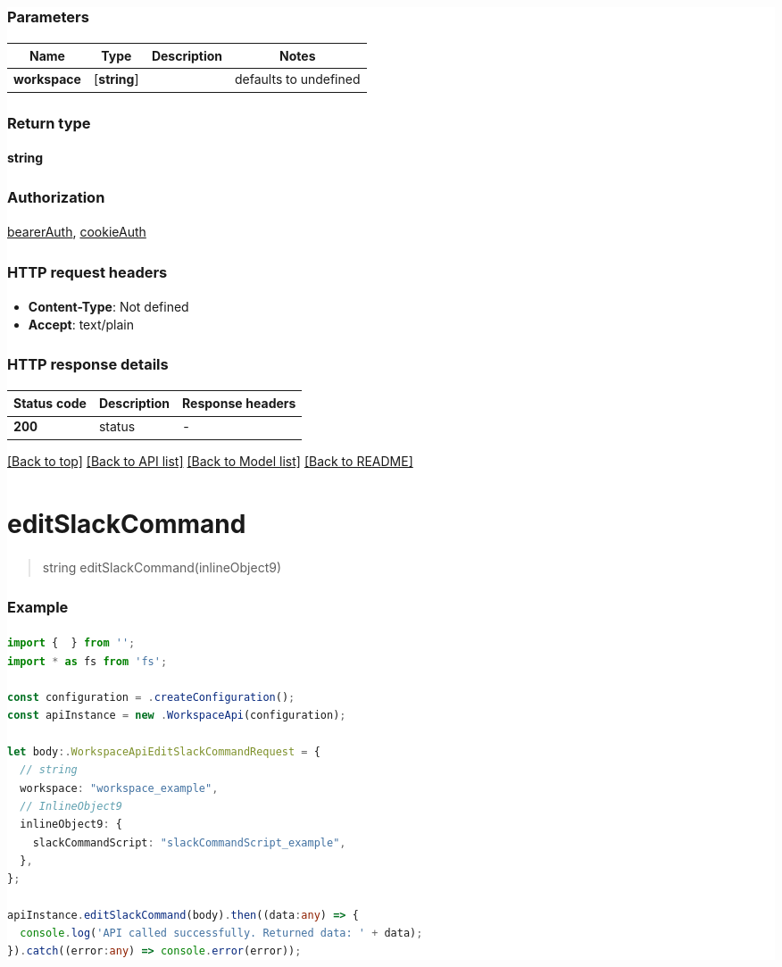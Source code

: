 
### Parameters

Name | Type | Description  | Notes
------------- | ------------- | ------------- | -------------
 **workspace** | [**string**] |  | defaults to undefined


### Return type

**string**

### Authorization

[bearerAuth](README.md#bearerAuth), [cookieAuth](README.md#cookieAuth)

### HTTP request headers

 - **Content-Type**: Not defined
 - **Accept**: text/plain


### HTTP response details
| Status code | Description | Response headers |
|-------------|-------------|------------------|
**200** | status |  -  |

[[Back to top]](#) [[Back to API list]](README.md#documentation-for-api-endpoints) [[Back to Model list]](README.md#documentation-for-models) [[Back to README]](README.md)

# **editSlackCommand**
> string editSlackCommand(inlineObject9)


### Example


```typescript
import {  } from '';
import * as fs from 'fs';

const configuration = .createConfiguration();
const apiInstance = new .WorkspaceApi(configuration);

let body:.WorkspaceApiEditSlackCommandRequest = {
  // string
  workspace: "workspace_example",
  // InlineObject9
  inlineObject9: {
    slackCommandScript: "slackCommandScript_example",
  },
};

apiInstance.editSlackCommand(body).then((data:any) => {
  console.log('API called successfully. Returned data: ' + data);
}).catch((error:any) => console.error(error));
```
